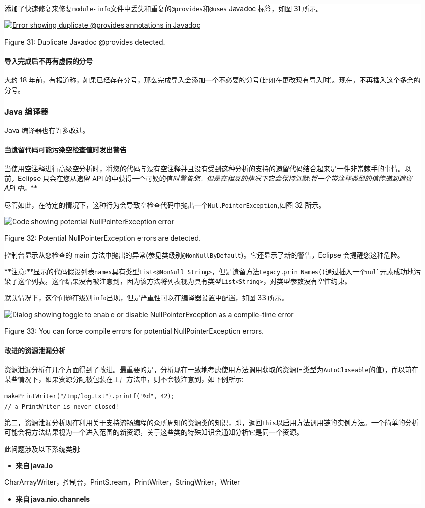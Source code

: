 添加了快速修复来修复`module-info`文件中丢失和重复的`@provides`和`@uses` Javadoc 标签，如图 31 所示。

[![Error showing duplicate @provides annotations in Javadoc](../Images/8cc816317747a60b392f9f938607709a.png "img_5ea54bf57445b")](/sites/default/files/blog/2020/04/img_5ea54bf57445b.png)

Figure 31: Duplicate Javadoc @provides detected.

#### 导入完成后不再有虚假的分号

大约 18 年前，有报道称，如果已经存在分号，那么完成导入会添加一个不必要的分号(比如在更改现有导入时)。现在，不再插入这个多余的分号。

### Java 编译器

Java 编译器也有许多改进。

#### 当遗留代码可能污染空检查值时发出警告

当使用空注释进行高级空分析时，将您的代码与没有空注释并且没有受到这种分析的支持的遗留代码结合起来是一件非常棘手的事情。以前，Eclipse 只会在您从遗留 API 的中获得一个可疑的值*时警告您，但是在相反的情况下它会保持沉默:*将一个带注释类型的值*传递到遗留 API 中。***

尽管如此，在特定的情况下，这种行为会导致空检查代码中抛出一个`NullPointerException`,如图 32 所示。

[![Code showing potential NullPointerException error](../Images/43c0ffc8099959c59ae6854d172b9a66.png "img_5ea54c0fb5b82")](/sites/default/files/blog/2020/04/img_5ea54c0fb5b82.png)

Figure 32: Potential NullPointerException errors are detected.

控制台显示从您检查的 main 方法中抛出的异常(参见类级别`@NonNullByDefault`)。它还显示了新的警告，Eclipse 会提醒您这种危险。

**注意:**显示的代码假设列表`names`具有类型`List<@NonNull String>`，但是遗留方法`Legacy.printNames()`通过插入一个`null`元素成功地污染了这个列表。这个结果没有被注意到，因为该方法将列表视为具有类型`List<String>`，对类型参数没有空性约束。

默认情况下，这个问题在级别`info`出现，但是严重性可以在编译器设置中配置，如图 33 所示。

[![Dialog showing toggle to enable or disable NullPointerException as a compile-time error](../Images/7c1d0ecf5f323d2288ced40cd76ce355.png "img_5ea54c3725df8")](/sites/default/files/blog/2020/04/img_5ea54c3725df8.png)

Figure 33: You can force compile errors for potential NullPointerException errors.

#### 改进的资源泄漏分析

资源泄漏分析在几个方面得到了改进。最重要的是，分析现在一致地考虑使用方法调用获取的资源(=类型为`AutoCloseable`的值)，而以前在某些情况下，如果资源分配被包装在工厂方法中，则不会被注意到，如下例所示:

```
makePrintWriter("/tmp/log.txt").printf("%d", 42);
// a PrintWriter is never closed!
```

第二，资源泄漏分析现在利用关于支持流畅编程的众所周知的资源类的知识，即，返回`this`以启用方法调用链的实例方法。一个简单的分析可能会将方法结果视为一个进入范围的新资源，关于这些类的特殊知识会通知分析它是同一个资源。

此问题涉及以下系统类别:

*   **来自 java.io**

CharArrayWriter，控制台，PrintStream，PrintWriter，StringWriter，Writer

*   **来自 java.nio.channels**
